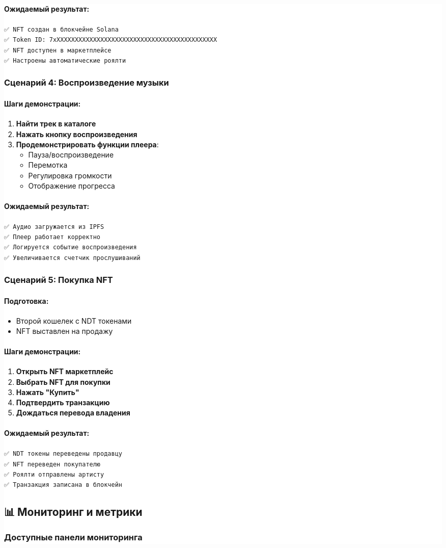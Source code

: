 #### Ожидаемый результат:
```
✅ NFT создан в блокчейне Solana
✅ Token ID: 7xXXXXXXXXXXXXXXXXXXXXXXXXXXXXXXXXXXXXXXXXXXXX
✅ NFT доступен в маркетплейсе
✅ Настроены автоматические роялти
```

### Сценарий 4: Воспроизведение музыки

#### Шаги демонстрации:
1. **Найти трек в каталоге**
2. **Нажать кнопку воспроизведения**
3. **Продемонстрировать функции плеера**:
   - Пауза/воспроизведение
   - Перемотка
   - Регулировка громкости
   - Отображение прогресса

#### Ожидаемый результат:
```
✅ Аудио загружается из IPFS
✅ Плеер работает корректно
✅ Логируется событие воспроизведения
✅ Увеличивается счетчик прослушиваний
```

### Сценарий 5: Покупка NFT

#### Подготовка:
- Второй кошелек с NDT токенами
- NFT выставлен на продажу

#### Шаги демонстрации:
1. **Открыть NFT маркетплейс**
2. **Выбрать NFT для покупки**
3. **Нажать "Купить"**
4. **Подтвердить транзакцию**
5. **Дождаться перевода владения**

#### Ожидаемый результат:
```
✅ NDT токены переведены продавцу
✅ NFT переведен покупателю
✅ Роялти отправлены артисту
✅ Транзакция записана в блокчейн
```

## 📊 Мониторинг и метрики

### Доступные панели мониторинга
